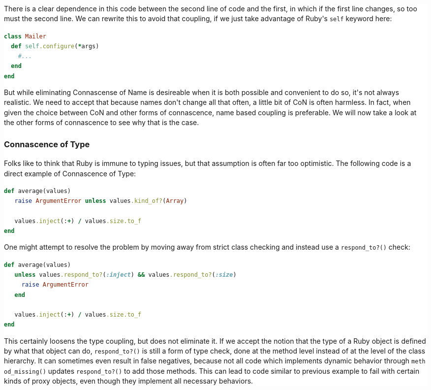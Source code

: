 There is a clear dependence in this code between the second line of code and the
first, in which if the first line changes, so too must the second line. We can
rewrite this to avoid that coupling, if we just take advantage of Ruby's `self`
keyword here:

```ruby
class Mailer
  def self.configure(*args)
    #...
  end
end
```

But while eliminating Connascense of Name is desireable when it is both possible
and convenient to do so, it's not always realistic. We need to accept that
because names don't change all that often, a little bit of CoN is often
harmless. In fact, when given the choice between CoN and other forms of
connascence, name based coupling is preferable. We will now take
a look at the other forms of connascence to see why that is the case.

### Connascence of Type

Folks like to think that Ruby is immune to typing issues, but that 
assumption is often far too optimistic. The following code is a 
direct example of Connascence of Type:

```ruby
def average(values)
   raise ArgumentError unless values.kind_of?(Array)

   values.inject(:+) / values.size.to_f
end
```

One might attempt to resolve the problem by moving away from strict class
checking and instead use a `respond_to?()` check:

```ruby
def average(values)
   unless values.respond_to?(:inject) && values.respond_to?(:size)
     raise ArgumentError 
   end

   values.inject(:+) / values.size.to_f
end
```

This certainly loosens the type coupling, but does not eliminate it. If we
accept the notion that the type of a Ruby object is defined by what that object
can do, `respond_to?()` is still a form of type check, done at the method level
instead of at the level of the class hierarchy. It can sometimes even result in
false negatives, because not all code which implements dynamic behavior through
`method_missing()` updates `respond_to?()` to add those methods. This can lead
to code similar to previous example to fail with certain kinds of proxy objects,
even though they implement all necessary behaviors.
